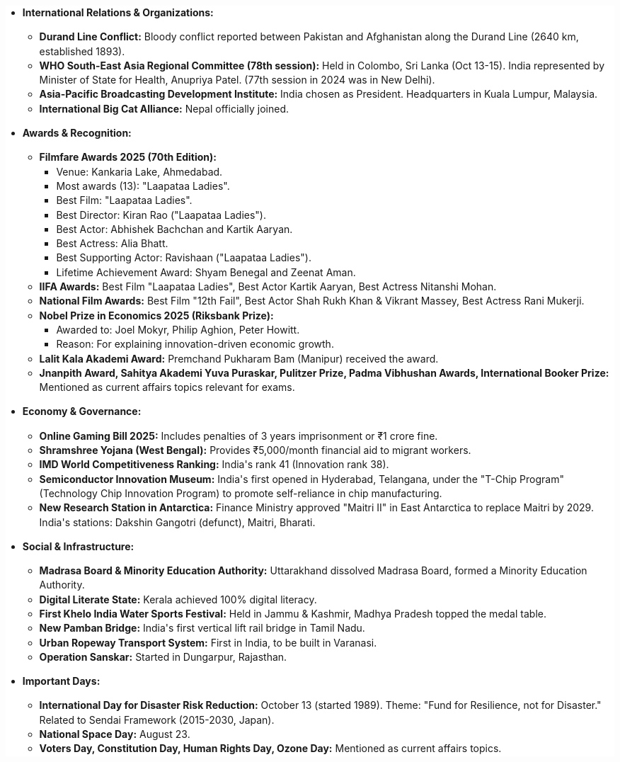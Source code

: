 *   **International Relations & Organizations:**
    *   **Durand Line Conflict:** Bloody conflict reported between Pakistan and Afghanistan along the Durand Line (2640 km, established 1893).
    *   **WHO South-East Asia Regional Committee (78th session):** Held in Colombo, Sri Lanka (Oct 13-15). India represented by Minister of State for Health, Anupriya Patel. (77th session in 2024 was in New Delhi).
    *   **Asia-Pacific Broadcasting Development Institute:** India chosen as President. Headquarters in Kuala Lumpur, Malaysia.
    *   **International Big Cat Alliance:** Nepal officially joined.

*   **Awards & Recognition:**
    *   **Filmfare Awards 2025 (70th Edition):**
        *   Venue: Kankaria Lake, Ahmedabad.
        *   Most awards (13): "Laapataa Ladies".
        *   Best Film: "Laapataa Ladies".
        *   Best Director: Kiran Rao ("Laapataa Ladies").
        *   Best Actor: Abhishek Bachchan and Kartik Aaryan.
        *   Best Actress: Alia Bhatt.
        *   Best Supporting Actor: Ravishaan ("Laapataa Ladies").
        *   Lifetime Achievement Award: Shyam Benegal and Zeenat Aman.
    *   **IIFA Awards:** Best Film "Laapataa Ladies", Best Actor Kartik Aaryan, Best Actress Nitanshi Mohan.
    *   **National Film Awards:** Best Film "12th Fail", Best Actor Shah Rukh Khan & Vikrant Massey, Best Actress Rani Mukerji.
    *   **Nobel Prize in Economics 2025 (Riksbank Prize):**
        *   Awarded to: Joel Mokyr, Philip Aghion, Peter Howitt.
        *   Reason: For explaining innovation-driven economic growth.
    *   **Lalit Kala Akademi Award:** Premchand Pukharam Bam (Manipur) received the award.
    *   **Jnanpith Award, Sahitya Akademi Yuva Puraskar, Pulitzer Prize, Padma Vibhushan Awards, International Booker Prize:** Mentioned as current affairs topics relevant for exams.

*   **Economy & Governance:**
    *   **Online Gaming Bill 2025:** Includes penalties of 3 years imprisonment or ₹1 crore fine.
    *   **Shramshree Yojana (West Bengal):** Provides ₹5,000/month financial aid to migrant workers.
    *   **IMD World Competitiveness Ranking:** India's rank 41 (Innovation rank 38).
    *   **Semiconductor Innovation Museum:** India's first opened in Hyderabad, Telangana, under the "T-Chip Program" (Technology Chip Innovation Program) to promote self-reliance in chip manufacturing.
    *   **New Research Station in Antarctica:** Finance Ministry approved "Maitri II" in East Antarctica to replace Maitri by 2029. India's stations: Dakshin Gangotri (defunct), Maitri, Bharati.

*   **Social & Infrastructure:**
    *   **Madrasa Board & Minority Education Authority:** Uttarakhand dissolved Madrasa Board, formed a Minority Education Authority.
    *   **Digital Literate State:** Kerala achieved 100% digital literacy.
    *   **First Khelo India Water Sports Festival:** Held in Jammu & Kashmir, Madhya Pradesh topped the medal table.
    *   **New Pamban Bridge:** India's first vertical lift rail bridge in Tamil Nadu.
    *   **Urban Ropeway Transport System:** First in India, to be built in Varanasi.
    *   **Operation Sanskar:** Started in Dungarpur, Rajasthan.

*   **Important Days:**
    *   **International Day for Disaster Risk Reduction:** October 13 (started 1989). Theme: "Fund for Resilience, not for Disaster." Related to Sendai Framework (2015-2030, Japan).
    *   **National Space Day:** August 23.
    *   **Voters Day, Constitution Day, Human Rights Day, Ozone Day:** Mentioned as current affairs topics.
